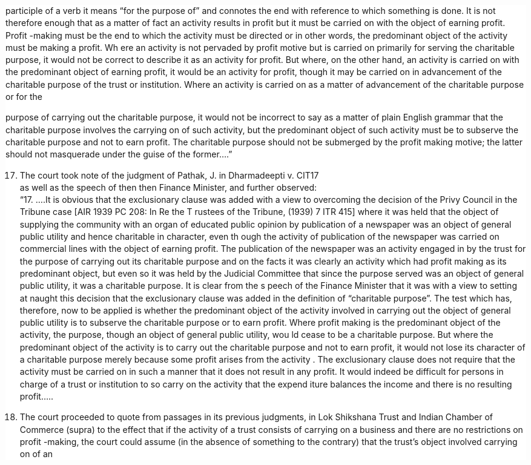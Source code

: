 participle of a verb it means “for the purpose of” and connotes the end with 
reference to which something is done. It is not therefore enough that as a 
matter of fact an activity results in profit but it must be carried on with the 
object of earning profit. Profit -making must be the end to which the activity 
must be directed or in other words, the predominant object of the activity must 
be making a profit. Wh ere an activity is not pervaded by profit motive but is 
carried on primarily for serving the charitable purpose, it would not be 
correct to describe it as an activity for profit. But where, on the other hand, 
an activity is carried on with the predominant object of earning profit, it 
would be an activity for profit, though it may be carried on in advancement 
of the charitable purpose of the trust or institution. Where an activity is 
carried on as a matter of advancement of the charitable purpose or for the 

purpose of carrying out the charitable purpose, it would not be incorrect to 
say as a matter of plain English grammar that the charitable purpose involves 
the carrying on of such activity, but the predominant object of such activity 
must be to subserve the  charitable purpose and not to earn profit. The 
charitable purpose should not be submerged by the profit making motive; the 
latter should not masquerade under the guise of the former….”  
 
17. The court took note of the judgment of Pathak, J. in  Dharmadeepti  v. CIT17  
as well as the speech of then then Finance Minister, and further observed:   
“17. ….It is obvious that the exclusionary clause was added with a view to 
overcoming the decision of the Privy Council in the  Tribune case  [AIR 1939 
PC 208: In Re the T rustees of the Tribune, (1939) 7 ITR 415] where it was 
held that the object of supplying the community with an organ of educated 
public opinion by publication of a newspaper was an object of general public 
utility and hence charitable in character, even th ough the activity of 
publication of the newspaper was carried on commercial lines with the object 
of earning profit. The publication of the newspaper was an activity engaged 
in by the trust for the purpose of carrying out its charitable purpose and on 
the facts it was clearly an activity which had profit making as its predominant 
object, but even so it was held by the Judicial Committee that since the 
purpose served was an object of general public utility, it was a charitable 
purpose. It is clear from the s peech of the Finance Minister that it was with a 
view to setting at naught this decision that the exclusionary clause was added 
in the definition of “charitable purpose”. The test which has, therefore, now 
to be applied is whether the predominant object of  the activity involved in 
carrying out the object of general public utility is to subserve the charitable 
purpose or to earn profit. Where profit making is the predominant object of 
the activity, the purpose, though an object of general public utility, wou ld 
cease to be a charitable purpose. But where the predominant object of the 
activity is to carry out the charitable purpose and not to earn profit, it would 
not lose its character of a charitable purpose merely because some profit 
arises from the activity . The exclusionary clause does not require that the 
activity must be carried on in such a manner that it does not result in any 
profit. It would indeed be difficult for persons in charge of a trust or 
institution to so carry on the activity that the expend iture balances the income 
and there is no resulting profit…..  
 
18. The court proceeded to quote from passages in its previous judgments, in 
Lok Shikshana Trust and Indian Chamber of Commerce (supra) to the effect that 
if the activity of a trust consists of carrying on a business and there are no 
restrictions on profit -making, the court could assume (in the absence of 
something to the contrary) that the trust’s object involved carrying on of an  
 